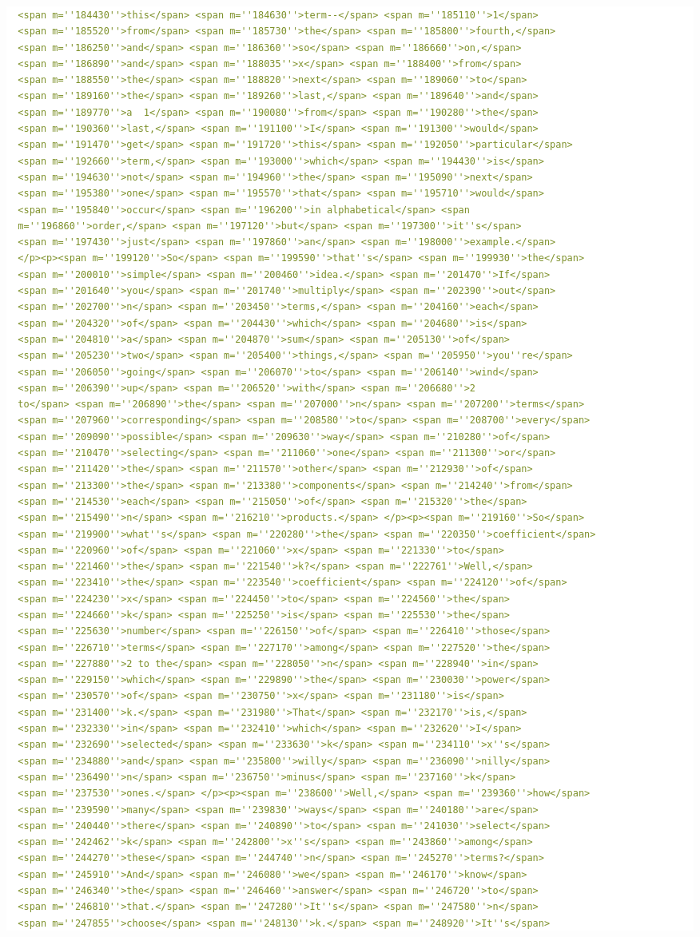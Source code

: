 ```yaml
  <span m=''184430''>this</span> <span m=''184630''>term--</span> <span m=''185110''>1</span>
  <span m=''185520''>from</span> <span m=''185730''>the</span> <span m=''185800''>fourth,</span>
  <span m=''186250''>and</span> <span m=''186360''>so</span> <span m=''186660''>on,</span>
  <span m=''186890''>and</span> <span m=''188035''>x</span> <span m=''188400''>from</span>
  <span m=''188550''>the</span> <span m=''188820''>next</span> <span m=''189060''>to</span>
  <span m=''189160''>the</span> <span m=''189260''>last,</span> <span m=''189640''>and</span>
  <span m=''189770''>a  1</span> <span m=''190080''>from</span> <span m=''190280''>the</span>
  <span m=''190360''>last,</span> <span m=''191100''>I</span> <span m=''191300''>would</span>
  <span m=''191470''>get</span> <span m=''191720''>this</span> <span m=''192050''>particular</span>
  <span m=''192660''>term,</span> <span m=''193000''>which</span> <span m=''194430''>is</span>
  <span m=''194630''>not</span> <span m=''194960''>the</span> <span m=''195090''>next</span>
  <span m=''195380''>one</span> <span m=''195570''>that</span> <span m=''195710''>would</span>
  <span m=''195840''>occur</span> <span m=''196200''>in alphabetical</span> <span
  m=''196860''>order,</span> <span m=''197120''>but</span> <span m=''197300''>it''s</span>
  <span m=''197430''>just</span> <span m=''197860''>an</span> <span m=''198000''>example.</span>
  </p><p><span m=''199120''>So</span> <span m=''199590''>that''s</span> <span m=''199930''>the</span>
  <span m=''200010''>simple</span> <span m=''200460''>idea.</span> <span m=''201470''>If</span>
  <span m=''201640''>you</span> <span m=''201740''>multiply</span> <span m=''202390''>out</span>
  <span m=''202700''>n</span> <span m=''203450''>terms,</span> <span m=''204160''>each</span>
  <span m=''204320''>of</span> <span m=''204430''>which</span> <span m=''204680''>is</span>
  <span m=''204810''>a</span> <span m=''204870''>sum</span> <span m=''205130''>of</span>
  <span m=''205230''>two</span> <span m=''205400''>things,</span> <span m=''205950''>you''re</span>
  <span m=''206050''>going</span> <span m=''206070''>to</span> <span m=''206140''>wind</span>
  <span m=''206390''>up</span> <span m=''206520''>with</span> <span m=''206680''>2
  to</span> <span m=''206890''>the</span> <span m=''207000''>n</span> <span m=''207200''>terms</span>
  <span m=''207960''>corresponding</span> <span m=''208580''>to</span> <span m=''208700''>every</span>
  <span m=''209090''>possible</span> <span m=''209630''>way</span> <span m=''210280''>of</span>
  <span m=''210470''>selecting</span> <span m=''211060''>one</span> <span m=''211300''>or</span>
  <span m=''211420''>the</span> <span m=''211570''>other</span> <span m=''212930''>of</span>
  <span m=''213300''>the</span> <span m=''213380''>components</span> <span m=''214240''>from</span>
  <span m=''214530''>each</span> <span m=''215050''>of</span> <span m=''215320''>the</span>
  <span m=''215490''>n</span> <span m=''216210''>products.</span> </p><p><span m=''219160''>So</span>
  <span m=''219900''>what''s</span> <span m=''220280''>the</span> <span m=''220350''>coefficient</span>
  <span m=''220960''>of</span> <span m=''221060''>x</span> <span m=''221330''>to</span>
  <span m=''221460''>the</span> <span m=''221540''>k?</span> <span m=''222761''>Well,</span>
  <span m=''223410''>the</span> <span m=''223540''>coefficient</span> <span m=''224120''>of</span>
  <span m=''224230''>x</span> <span m=''224450''>to</span> <span m=''224560''>the</span>
  <span m=''224660''>k</span> <span m=''225250''>is</span> <span m=''225530''>the</span>
  <span m=''225630''>number</span> <span m=''226150''>of</span> <span m=''226410''>those</span>
  <span m=''226710''>terms</span> <span m=''227170''>among</span> <span m=''227520''>the</span>
  <span m=''227880''>2 to the</span> <span m=''228050''>n</span> <span m=''228940''>in</span>
  <span m=''229150''>which</span> <span m=''229890''>the</span> <span m=''230030''>power</span>
  <span m=''230570''>of</span> <span m=''230750''>x</span> <span m=''231180''>is</span>
  <span m=''231400''>k.</span> <span m=''231980''>That</span> <span m=''232170''>is,</span>
  <span m=''232330''>in</span> <span m=''232410''>which</span> <span m=''232620''>I</span>
  <span m=''232690''>selected</span> <span m=''233630''>k</span> <span m=''234110''>x''s</span>
  <span m=''234880''>and</span> <span m=''235800''>willy</span> <span m=''236090''>nilly</span>
  <span m=''236490''>n</span> <span m=''236750''>minus</span> <span m=''237160''>k</span>
  <span m=''237530''>ones.</span> </p><p><span m=''238600''>Well,</span> <span m=''239360''>how</span>
  <span m=''239590''>many</span> <span m=''239830''>ways</span> <span m=''240180''>are</span>
  <span m=''240440''>there</span> <span m=''240890''>to</span> <span m=''241030''>select</span>
  <span m=''242462''>k</span> <span m=''242800''>x''s</span> <span m=''243860''>among</span>
  <span m=''244270''>these</span> <span m=''244740''>n</span> <span m=''245270''>terms?</span>
  <span m=''245910''>And</span> <span m=''246080''>we</span> <span m=''246170''>know</span>
  <span m=''246340''>the</span> <span m=''246460''>answer</span> <span m=''246720''>to</span>
  <span m=''246810''>that.</span> <span m=''247280''>It''s</span> <span m=''247580''>n</span>
  <span m=''247855''>choose</span> <span m=''248130''>k.</span> <span m=''248920''>It''s</span>
```